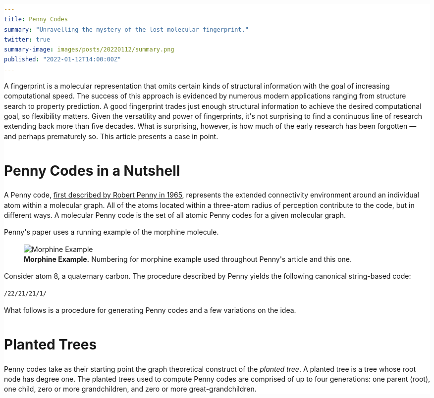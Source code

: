 ```yaml
---
title: Penny Codes
summary: "Unravelling the mystery of the lost molecular fingerprint."
twitter: true
summary-image: images/posts/20220112/summary.png
published: "2022-01-12T14:00:00Z"
---
```


A fingerprint is a molecular representation that omits certain kinds of structural information with the goal of increasing computational speed. The success of this approach is evidenced by numerous modern applications ranging from structure search to property prediction. A good fingerprint trades just enough structural information to achieve the desired computational goal, so flexibility matters. Given the versatility and power of fingerprints, it's not surprising to find a continuous line of research extending back more than five decades. What is surprising, however, is how much of the early research has been forgotten &mdash; and perhaps prematurely so. This article presents a case in point.

# Penny Codes in a Nutshell

A Penny code, [first described by Robert Penny in 1965](https://doi.org/10.1021/c160017a019), represents the extended connectivity environment around an individual atom within a molecular graph. All of the atoms located within a three-atom radius of perception contribute to the code, but in different ways. A molecular Penny code is the set of all atomic Penny codes for a given molecular graph.

Penny's paper uses a running example of the morphine molecule.

<figure>
  <img alt="Morphine Example" src="/images/posts/20220112/morphine-example.png">
  <figcaption>
    <strong>Morphine Example.</strong> Numbering for morphine example used throughout Penny's article and this one.
  </figcaption>
</figure>

Consider atom 8, a quaternary carbon. The procedure described by Penny yields the following canonical string-based code:

```console
/22/21/21/1/
```

What follows is a procedure for generating Penny codes and a few variations on the idea.

# Planted Trees

Penny codes take as their starting point the graph theoretical construct of the *planted tree*. A planted tree is a tree whose root node has degree one. The planted trees used to compute Penny codes are comprised of up to four generations: one parent (root), one child, zero or more grandchildren, and zero or more great-grandchildren.
